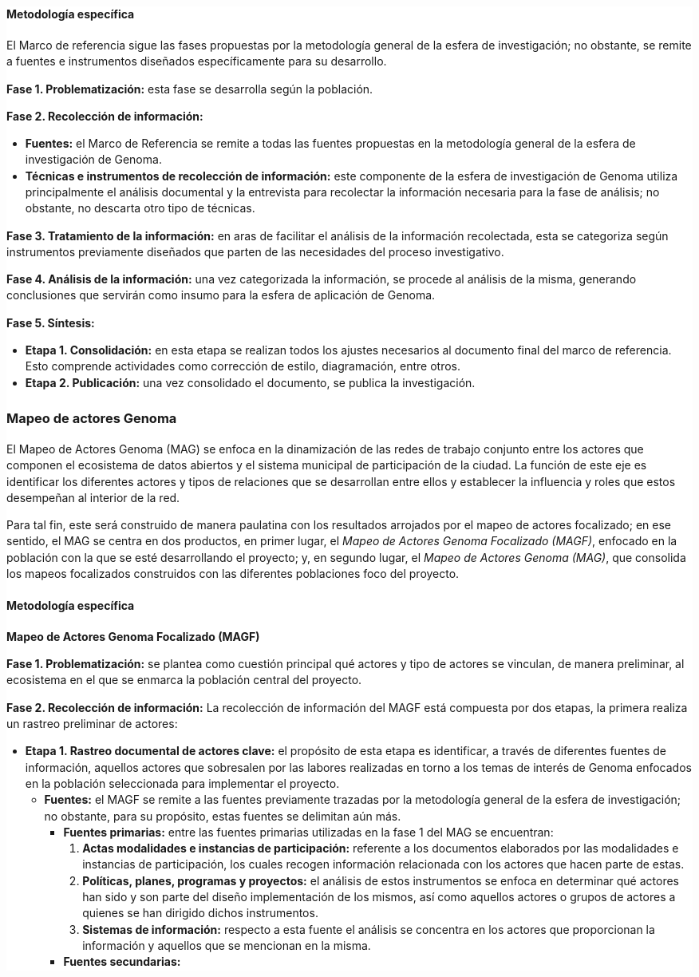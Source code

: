 #### Metodología específica
El Marco de referencia sigue las fases propuestas por la metodología general de la esfera de investigación; no obstante, se remite a fuentes e instrumentos diseñados específicamente para su desarrollo.

__Fase 1. Problematización:__ esta fase se desarrolla según la población. 

__Fase 2. Recolección de información:__ 

- __Fuentes:__ el Marco de Referencia se remite a todas las fuentes propuestas en la metodología general de la esfera de investigación de Genoma. 
- __Técnicas e instrumentos de recolección de información:__ este componente de la esfera de investigación de Genoma utiliza principalmente el análisis documental y la entrevista para recolectar la información necesaria para la fase de análisis; no obstante, no descarta otro tipo de técnicas.

__Fase 3. Tratamiento de la información:__ en aras de facilitar el análisis de la información recolectada, esta se categoriza según instrumentos previamente diseñados que parten de las necesidades del proceso investigativo. 

__Fase 4. Análisis de la información:__ una vez categorizada la información, se procede al análisis de la misma, generando conclusiones que servirán como insumo para la esfera de aplicación de Genoma. 

__Fase 5. Síntesis:__ 
- __Etapa 1. Consolidación:__ en esta etapa se realizan todos los ajustes necesarios al documento final del marco de referencia. Esto comprende actividades como corrección de estilo, diagramación, entre otros. 
- __Etapa 2. Publicación:__ una vez consolidado el documento, se publica la investigación.

### Mapeo de actores Genoma

El Mapeo de Actores Genoma (MAG) se enfoca en la dinamización de las redes de trabajo conjunto entre los actores que componen el ecosistema de datos abiertos y el sistema municipal de participación de la ciudad. La función de este eje es identificar los diferentes actores y tipos de relaciones que se desarrollan entre ellos y establecer la influencia y roles que estos desempeñan al interior de la red.

Para tal fin, este será construido de manera paulatina con los resultados arrojados por el mapeo de actores focalizado; en ese sentido, el MAG se centra en dos productos, en primer lugar, el *Mapeo de Actores Genoma Focalizado (MAGF)*, enfocado en la población con la que se esté desarrollando el proyecto; y, en segundo lugar, el *Mapeo de Actores Genoma (MAG)*, que consolida los mapeos focalizados construidos con las diferentes poblaciones foco del proyecto.

#### Metodología específica
__Mapeo de Actores Genoma Focalizado (MAGF)__

__Fase 1. Problematización:__ se plantea como cuestión principal qué actores y tipo de actores se vinculan, de manera preliminar, al ecosistema en el que se enmarca la población central del proyecto.

__Fase 2. Recolección de información:__ La recolección de información del MAGF está compuesta por dos etapas, la primera realiza un rastreo preliminar de actores:
- __Etapa 1. Rastreo documental de actores clave:__ el propósito de esta etapa es identificar, a través de diferentes fuentes de información, aquellos actores que sobresalen por las labores realizadas en torno a los temas de interés de Genoma enfocados en la población seleccionada para implementar el proyecto. 
    - __Fuentes:__ el MAGF se remite a las fuentes previamente trazadas por la metodología general de la esfera de investigación; no obstante, para su propósito, estas fuentes se delimitan aún más. 
        - __Fuentes primarias:__ entre las fuentes primarias utilizadas en la fase 1 del MAG se encuentran:
            1. __Actas modalidades e instancias de participación:__ referente a los documentos elaborados por las modalidades e instancias de participación, los cuales recogen información relacionada con los actores que hacen parte de estas.
            2. __Políticas, planes, programas y proyectos:__ el análisis de estos instrumentos se enfoca en determinar qué actores han sido y son parte del diseño  implementación de los mismos, así como aquellos actores o grupos de actores a quienes se han dirigido dichos instrumentos.
            3. __Sistemas de información:__ respecto a esta fuente el análisis se concentra en los actores que proporcionan la información y aquellos que se mencionan en la misma.
        - __Fuentes secundarias:__ 